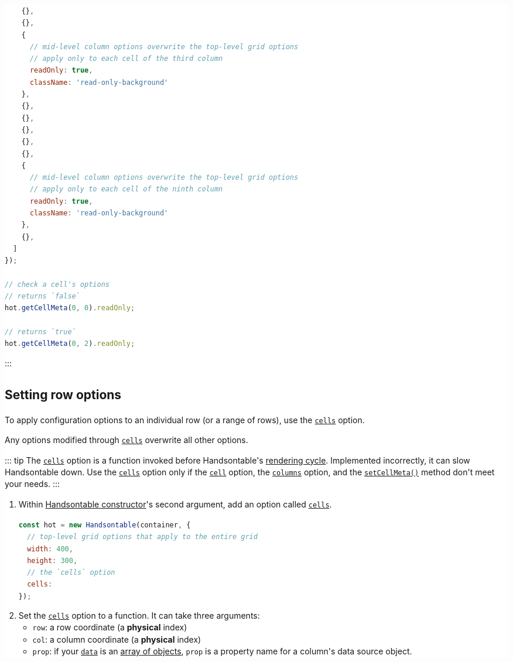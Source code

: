 ```js
    {},
    {},
    {
      // mid-level column options overwrite the top-level grid options
      // apply only to each cell of the third column
      readOnly: true,
      className: 'read-only-background'
    },
    {},
    {},
    {},
    {},
    {},
    {
      // mid-level column options overwrite the top-level grid options
      // apply only to each cell of the ninth column
      readOnly: true,
      className: 'read-only-background'
    },
    {},
  ]
});

// check a cell's options
// returns `false`
hot.getCellMeta(0, 0).readOnly;

// returns `true`
hot.getCellMeta(0, 2).readOnly;
```
:::

## Setting row options

To apply configuration options to an individual row (or a range of rows), use the [`cells`](@/api/options.md#cells) option.

Any options modified through [`cells`](@/api/options.md#cells) overwrite all other options.

::: tip
The [`cells`](@/api/options.md#cells) option is a function invoked before Handsontable's [rendering cycle](@/guides/advanced-topics/batch-operations.md). Implemented incorrectly, it can slow Handsontable down. Use the [`cells`](@/api/options.md#cells) option only if the [`cell`](@/api/options.md#cell) option, the [`columns`](@/api/options.md#columns) option, and the [`setCellMeta()`](#changing-cell-options) method don't meet your needs.
:::

1. Within [Handsontable constructor](@/guides/getting-started/installation.md#initialize-the-grid)'s second argument, add an option called [`cells`](@/api/options.md#cells).
    ```js
    const hot = new Handsontable(container, {
      // top-level grid options that apply to the entire grid
      width: 400,
      height: 300,
      // the `cells` option
      cells:
    });
    ```
2. Set the [`cells`](@/api/options.md#cells) option to a function. It can take three arguments:<br>
   - `row`: a row coordinate (a **physical** index)
   - `col`: a column coordinate (a **physical** index)
   - `prop`: if your [`data`](@/api/options.md#data) is an [array of objects](@/guides/getting-started/binding-to-data.md#array-of-objects), `prop` is a property name for a column's data source object.<br>